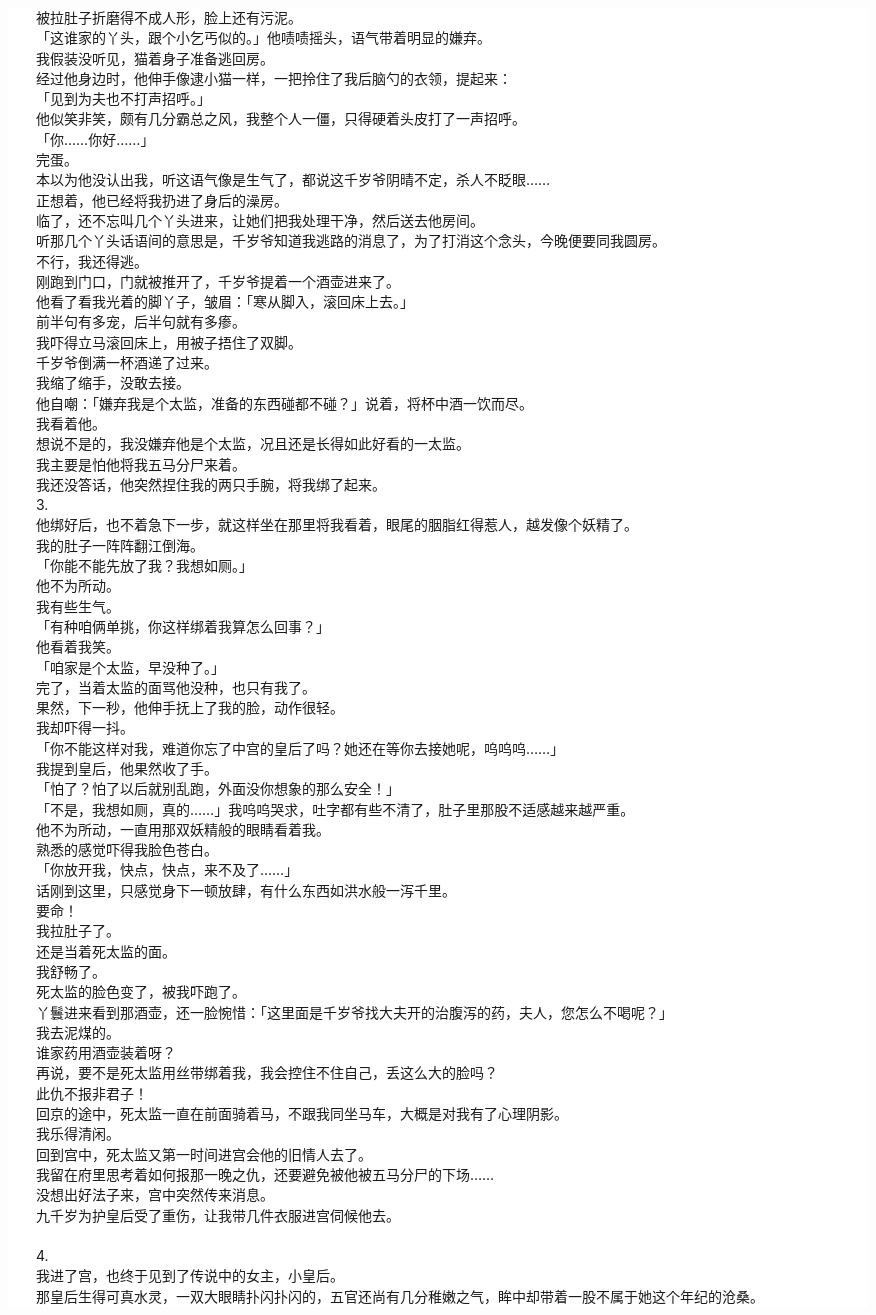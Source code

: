 &emsp;&emsp;被拉肚子折磨得不成人形，脸上还有污泥。  
&emsp;&emsp;「这谁家的丫头，跟个小乞丐似的。」他啧啧摇头，语气带着明显的嫌弃。  
&emsp;&emsp;我假装没听见，猫着身子准备逃回房。  
&emsp;&emsp;经过他身边时，他伸手像逮小猫一样，一把拎住了我后脑勺的衣领，提起来：  
&emsp;&emsp;「见到为夫也不打声招呼。」  
&emsp;&emsp;他似笑非笑，颇有几分霸总之风，我整个人一僵，只得硬着头皮打了一声招呼。  
&emsp;&emsp;「你……你好……」  
&emsp;&emsp;完蛋。  
&emsp;&emsp;本以为他没认出我，听这语气像是生气了，都说这千岁爷阴晴不定，杀人不眨眼……  
&emsp;&emsp;正想着，他已经将我扔进了身后的澡房。  
&emsp;&emsp;临了，还不忘叫几个丫头进来，让她们把我处理干净，然后送去他房间。  
&emsp;&emsp;听那几个丫头话语间的意思是，千岁爷知道我逃路的消息了，为了打消这个念头，今晚便要同我圆房。  
&emsp;&emsp;不行，我还得逃。  
&emsp;&emsp;刚跑到门口，门就被推开了，千岁爷提着一个酒壶进来了。  
&emsp;&emsp;他看了看我光着的脚丫子，皱眉：「寒从脚入，滚回床上去。」  
&emsp;&emsp;前半句有多宠，后半句就有多瘆。  
&emsp;&emsp;我吓得立马滚回床上，用被子捂住了双脚。  
&emsp;&emsp;千岁爷倒满一杯酒递了过来。  
&emsp;&emsp;我缩了缩手，没敢去接。  
&emsp;&emsp;他自嘲：「嫌弃我是个太监，准备的东西碰都不碰？」说着，将杯中酒一饮而尽。  
&emsp;&emsp;我看着他。  
&emsp;&emsp;想说不是的，我没嫌弃他是个太监，况且还是长得如此好看的一太监。  
&emsp;&emsp;我主要是怕他将我五马分尸来着。  
&emsp;&emsp;我还没答话，他突然捏住我的两只手腕，将我绑了起来。  
&emsp;&emsp;3.  
&emsp;&emsp;他绑好后，也不着急下一步，就这样坐在那里将我看着，眼尾的胭脂红得惹人，越发像个妖精了。  
&emsp;&emsp;我的肚子一阵阵翻江倒海。  
&emsp;&emsp;「你能不能先放了我？我想如厕。」  
&emsp;&emsp;他不为所动。  
&emsp;&emsp;我有些生气。  
&emsp;&emsp;「有种咱俩单挑，你这样绑着我算怎么回事？」  
&emsp;&emsp;他看着我笑。  
&emsp;&emsp;「咱家是个太监，早没种了。」  
&emsp;&emsp;完了，当着太监的面骂他没种，也只有我了。  
&emsp;&emsp;果然，下一秒，他伸手抚上了我的脸，动作很轻。  
&emsp;&emsp;我却吓得一抖。  
&emsp;&emsp;「你不能这样对我，难道你忘了中宫的皇后了吗？她还在等你去接她呢，呜呜呜……」  
&emsp;&emsp;我提到皇后，他果然收了手。  
&emsp;&emsp;「怕了？怕了以后就别乱跑，外面没你想象的那么安全！」  
&emsp;&emsp;「不是，我想如厕，真的……」我呜呜哭求，吐字都有些不清了，肚子里那股不适感越来越严重。  
&emsp;&emsp;他不为所动，一直用那双妖精般的眼睛看着我。  
&emsp;&emsp;熟悉的感觉吓得我脸色苍白。  
&emsp;&emsp;「你放开我，快点，快点，来不及了……」  
&emsp;&emsp;话刚到这里，只感觉身下一顿放肆，有什么东西如洪水般一泻千里。  
&emsp;&emsp;要命！  
&emsp;&emsp;我拉肚子了。  
&emsp;&emsp;还是当着死太监的面。  
&emsp;&emsp;我舒畅了。  
&emsp;&emsp;死太监的脸色变了，被我吓跑了。  
&emsp;&emsp;丫鬟进来看到那酒壶，还一脸惋惜：「这里面是千岁爷找大夫开的治腹泻的药，夫人，您怎么不喝呢？」  
&emsp;&emsp;我去泥煤的。  
&emsp;&emsp;谁家药用酒壶装着呀？  
&emsp;&emsp;再说，要不是死太监用丝带绑着我，我会控住不住自己，丢这么大的脸吗？  
&emsp;&emsp;此仇不报非君子！  
&emsp;&emsp;回京的途中，死太监一直在前面骑着马，不跟我同坐马车，大概是对我有了心理阴影。  
&emsp;&emsp;我乐得清闲。  
&emsp;&emsp;回到宫中，死太监又第一时间进宫会他的旧情人去了。  
&emsp;&emsp;我留在府里思考着如何报那一晚之仇，还要避免被他被五马分尸的下场……  
&emsp;&emsp;没想出好法子来，宫中突然传来消息。  
&emsp;&emsp;九千岁为护皇后受了重伤，让我带几件衣服进宫伺候他去。  
&emsp;&emsp;   
&emsp;&emsp;4.  
&emsp;&emsp;我进了宫，也终于见到了传说中的女主，小皇后。  
&emsp;&emsp;那皇后生得可真水灵，一双大眼睛扑闪扑闪的，五官还尚有几分稚嫩之气，眸中却带着一股不属于她这个年纪的沧桑。  